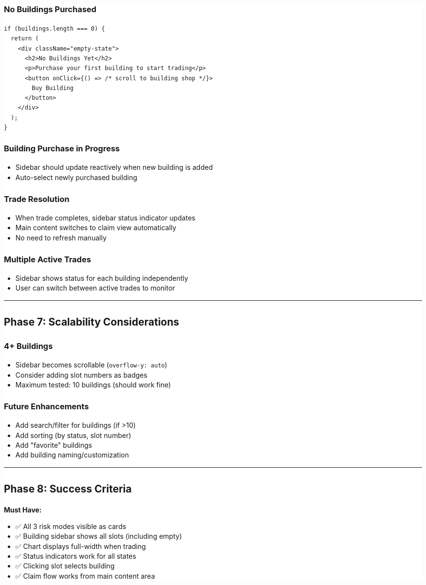 ### No Buildings Purchased
```tsx
if (buildings.length === 0) {
  return (
    <div className="empty-state">
      <h2>No Buildings Yet</h2>
      <p>Purchase your first building to start trading</p>
      <button onClick={() => /* scroll to building shop */}>
        Buy Building
      </button>
    </div>
  );
}
```

### Building Purchase in Progress
- Sidebar should update reactively when new building is added
- Auto-select newly purchased building

### Trade Resolution
- When trade completes, sidebar status indicator updates
- Main content switches to claim view automatically
- No need to refresh manually

### Multiple Active Trades
- Sidebar shows status for each building independently
- User can switch between active trades to monitor

---

## Phase 7: Scalability Considerations

### 4+ Buildings
- Sidebar becomes scrollable (`overflow-y: auto`)
- Consider adding slot numbers as badges
- Maximum tested: 10 buildings (should work fine)

### Future Enhancements
- Add search/filter for buildings (if >10)
- Add sorting (by status, slot number)
- Add "favorite" buildings
- Add building naming/customization

---

## Phase 8: Success Criteria

**Must Have:**
- ✅ All 3 risk modes visible as cards
- ✅ Building sidebar shows all slots (including empty)
- ✅ Chart displays full-width when trading
- ✅ Status indicators work for all states
- ✅ Clicking slot selects building
- ✅ Claim flow works from main content area
